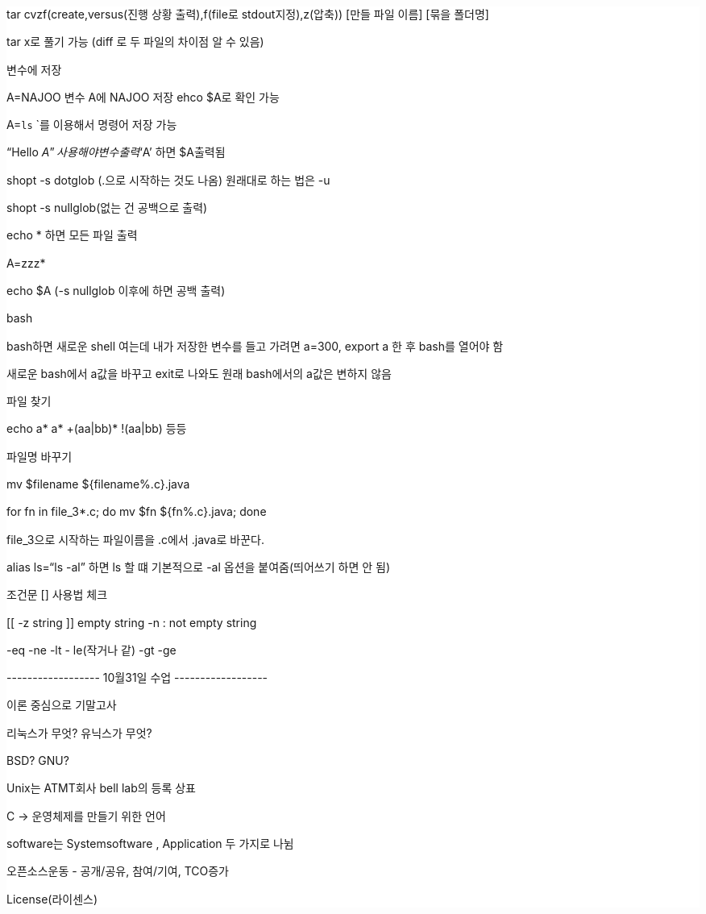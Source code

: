 tar cvzf(create,versus(진행 상황 출력),f(file로 stdout지정),z(압축)) [만들 파일 이름] [묶을 폴더명]

tar x로 풀기 가능 (diff 로 두 파일의 차이점 알 수 있음)

변수에 저장

A=NAJOO 변수 A에 NAJOO 저장 ehco $A로 확인 가능

A=`ls` `를 이용해서 명령어 저장 가능

“Hello $A” 사용해야 변수 출력 ‘$A’ 하면 $A출력됨

shopt -s dotglob (.으로 시작하는 것도 나옴) 원래대로 하는 법은 -u

shopt -s nullglob(없는 건 공백으로 출력)

echo * 하면 모든 파일 출력

A=zzz*

echo $A (-s nullglob 이후에 하면 공백 출력)

bash

bash하면 새로운 shell 여는데 내가 저장한 변수를 들고 가려면 a=300, export a 한 후  bash를 열어야 함

새로운 bash에서 a값을 바꾸고 exit로 나와도 원래 bash에서의 a값은 변하지 않음

파일 찾기

echo a* a* +(aa|bb)* !(aa|bb) 등등 

파일명 바꾸기

mv $filename ${filename%.c}.java

for fn in file_3*.c; do mv $fn ${fn%.c}.java; done

file_3으로 시작하는 파일이름을 .c에서 .java로 바꾼다.

alias ls=“ls -al” 하면 ls 할 떄 기본적으로 -al 옵션을 붙여줌(띄어쓰기 하면 안 됨)

조건문 [] 사용법 체크

[[ -z string ]] empty string -n : not empty string

-eq -ne -lt - le(작거나 같) -gt -ge 

------------------ 10월31일 수업 ------------------

이론 중심으로 기말고사

리눅스가 무엇? 유닉스가 무엇?

BSD? GNU?

Unix는 ATMT회사 bell lab의 등록 상표

C → 운영체제를 만들기 위한 언어

software는 Systemsoftware , Application 두 가지로 나뉨

오픈소스운동 - 공개/공유, 참여/기여, TCO증가

License(라이센스)
